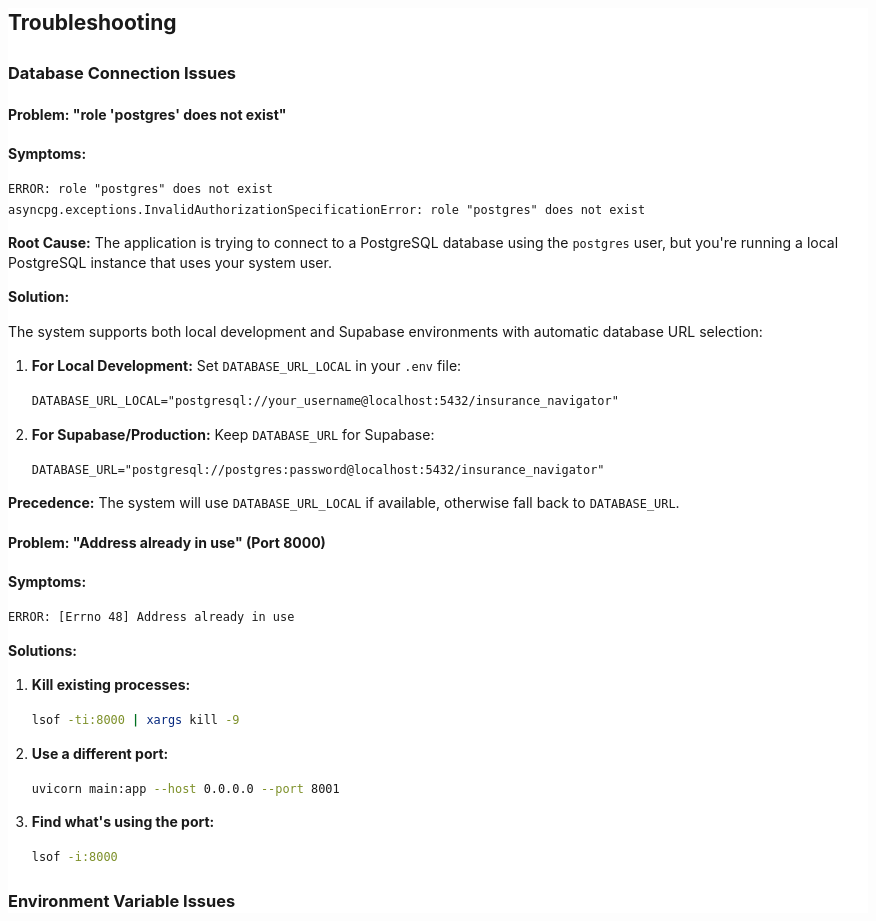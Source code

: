 ## Troubleshooting

### Database Connection Issues

#### Problem: "role 'postgres' does not exist"

**Symptoms:**
```
ERROR: role "postgres" does not exist
asyncpg.exceptions.InvalidAuthorizationSpecificationError: role "postgres" does not exist
```

**Root Cause:** The application is trying to connect to a PostgreSQL database using the `postgres` user, but you're running a local PostgreSQL instance that uses your system user.

**Solution:**

The system supports both local development and Supabase environments with automatic database URL selection:

1. **For Local Development:** Set `DATABASE_URL_LOCAL` in your `.env` file:
   ```env
   DATABASE_URL_LOCAL="postgresql://your_username@localhost:5432/insurance_navigator"
   ```

2. **For Supabase/Production:** Keep `DATABASE_URL` for Supabase:
   ```env
   DATABASE_URL="postgresql://postgres:password@localhost:5432/insurance_navigator"
   ```

**Precedence:** The system will use `DATABASE_URL_LOCAL` if available, otherwise fall back to `DATABASE_URL`.

#### Problem: "Address already in use" (Port 8000)

**Symptoms:**
```
ERROR: [Errno 48] Address already in use
```

**Solutions:**

1. **Kill existing processes:**
   ```bash
   lsof -ti:8000 | xargs kill -9
   ```

2. **Use a different port:**
   ```bash
   uvicorn main:app --host 0.0.0.0 --port 8001
   ```

3. **Find what's using the port:**
   ```bash
   lsof -i:8000
   ```

### Environment Variable Issues
